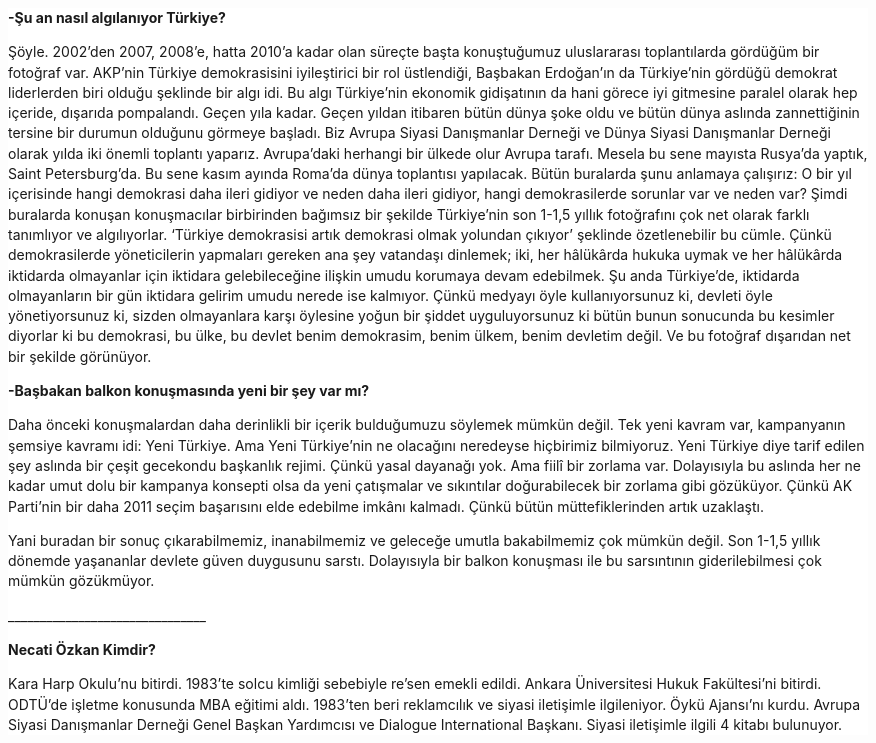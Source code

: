    <p>
    <strong>
     -Şu an nasıl algılanıyor Türkiye?
    </strong>
   </p>
   <p>
    Şöyle. 2002’den 2007, 2008’e, hatta 2010’a kadar olan süreçte başta konuştuğumuz uluslararası toplantılarda gördüğüm bir fotoğraf var. AKP’nin Türkiye demokrasisini iyileştirici bir rol üstlendiği, Başbakan Erdoğan’ın da Türkiye’nin gördüğü demokrat liderlerden biri olduğu şeklinde bir algı idi. Bu algı Türkiye’nin ekonomik gidişatının da hani görece iyi gitmesine paralel olarak hep içeride, dışarıda pompalandı. Geçen yıla kadar. Geçen yıldan itibaren bütün dünya şoke oldu ve bütün dünya aslında zannettiğinin tersine bir durumun olduğunu görmeye başladı. Biz Avrupa Siyasi Danışmanlar Derneği ve Dünya Siyasi Danışmanlar Derneği olarak yılda iki önemli toplantı yaparız. Avrupa’daki herhangi bir ülkede olur Avrupa tarafı. Mesela bu sene mayısta Rusya’da yaptık, Saint Petersburg’da. Bu sene kasım ayında Roma’da dünya toplantısı yapılacak. Bütün buralarda şunu anlamaya çalışırız: O bir yıl içerisinde hangi demokrasi daha ileri gidiyor ve neden daha ileri gidiyor, hangi demokrasilerde sorunlar var ve neden var? Şimdi buralarda konuşan konuşmacılar birbirinden bağımsız bir şekilde Türkiye’nin son 1-1,5 yıllık fotoğrafını çok net olarak farklı tanımlıyor ve algılıyorlar. ‘Türkiye demokrasisi artık demokrasi olmak yolundan çıkıyor’ şeklinde özetlenebilir bu cümle. Çünkü demokrasilerde yöneticilerin yapmaları gereken ana şey vatandaşı dinlemek; iki, her hâlükârda hukuka uymak ve her hâlükârda iktidarda olmayanlar için iktidara gelebileceğine ilişkin umudu korumaya devam edebilmek. Şu anda Türkiye’de, iktidarda olmayanların bir gün iktidara gelirim umudu nerede ise kalmıyor. Çünkü medyayı öyle kullanıyorsunuz ki, devleti öyle yönetiyorsunuz ki, sizden olmayanlara karşı öylesine yoğun bir şiddet uyguluyorsunuz ki bütün bunun sonucunda bu kesimler diyorlar ki bu demokrasi, bu ülke, bu devlet benim demokrasim, benim ülkem, benim devletim değil. Ve bu fotoğraf dışarıdan net bir şekilde görünüyor.
   </p>
   <p>
    <strong>
     -Başbakan balkon konuşmasında yeni bir şey var mı?
    </strong>
   </p>
   <p>
    Daha önceki konuşmalardan daha derinlikli bir içerik bulduğumuzu söylemek mümkün değil. Tek yeni kavram var, kampanyanın şemsiye kavramı idi: Yeni Türkiye. Ama Yeni Türkiye’nin ne olacağını neredeyse hiçbirimiz bilmiyoruz. Yeni Türkiye diye tarif edilen şey aslında bir çeşit gecekondu başkanlık rejimi. Çünkü yasal dayanağı yok. Ama fiilî bir zorlama var. Dolayısıyla bu aslında her ne kadar umut dolu bir kampanya konsepti olsa da yeni çatışmalar ve sıkıntılar doğurabilecek bir zorlama gibi gözüküyor. Çünkü AK Parti’nin bir daha 2011 seçim başarısını elde edebilme imkânı kalmadı. Çünkü bütün müttefiklerinden artık uzaklaştı.
   </p>
   <p>
    Yani buradan bir sonuç çıkarabilmemiz, inanabilmemiz ve geleceğe umutla bakabilmemiz çok mümkün değil. Son 1-1,5 yıllık dönemde yaşananlar devlete güven duygusunu sarstı. Dolayısıyla bir balkon konuşması ile bu sarsıntının giderilebilmesi çok mümkün gözükmüyor.
   </p>
   <p>
    _______________________________
   </p>
   <p>
    <strong>
     Necati Özkan Kimdir?
    </strong>
   </p>
   <p>
    Kara Harp Okulu’nu bitirdi. 1983’te solcu kimliği sebebiyle re’sen emekli edildi. Ankara Üniversitesi Hukuk Fakültesi’ni bitirdi. ODTÜ’de işletme konusunda MBA eğitimi aldı. 1983’ten beri reklamcılık ve siyasi iletişimle ilgileniyor. Öykü Ajansı’nı kurdu. Avrupa Siyasi Danışmanlar Derneği Genel Başkan Yardımcısı ve Dialogue International Başkanı. Siyasi iletişimle ilgili 4 kitabı bulunuyor.
   </p>
  </font>
 </div>
 <div>